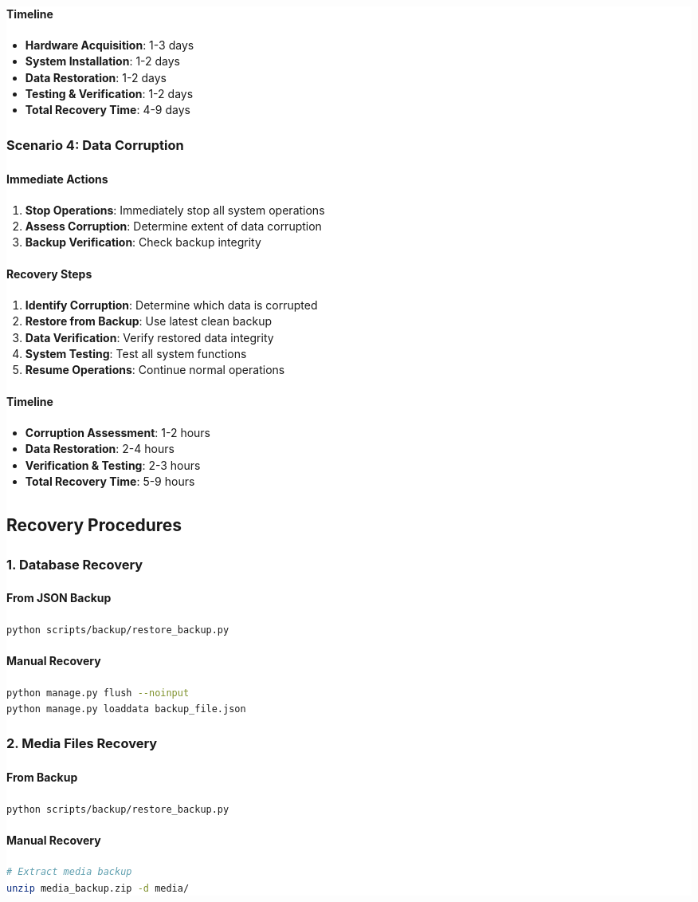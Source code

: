 #### Timeline
- **Hardware Acquisition**: 1-3 days
- **System Installation**: 1-2 days
- **Data Restoration**: 1-2 days
- **Testing & Verification**: 1-2 days
- **Total Recovery Time**: 4-9 days

### Scenario 4: Data Corruption

#### Immediate Actions
1. **Stop Operations**: Immediately stop all system operations
2. **Assess Corruption**: Determine extent of data corruption
3. **Backup Verification**: Check backup integrity

#### Recovery Steps
1. **Identify Corruption**: Determine which data is corrupted
2. **Restore from Backup**: Use latest clean backup
3. **Data Verification**: Verify restored data integrity
4. **System Testing**: Test all system functions
5. **Resume Operations**: Continue normal operations

#### Timeline
- **Corruption Assessment**: 1-2 hours
- **Data Restoration**: 2-4 hours
- **Verification & Testing**: 2-3 hours
- **Total Recovery Time**: 5-9 hours

## Recovery Procedures

### 1. Database Recovery

#### From JSON Backup
```bash
python scripts/backup/restore_backup.py
```

#### Manual Recovery
```bash
python manage.py flush --noinput
python manage.py loaddata backup_file.json
```

### 2. Media Files Recovery

#### From Backup
```bash
python scripts/backup/restore_backup.py
```

#### Manual Recovery
```bash
# Extract media backup
unzip media_backup.zip -d media/
```
